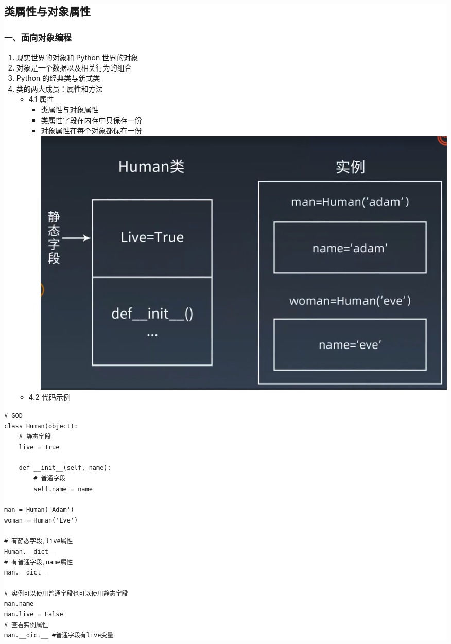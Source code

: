 ## 类属性与对象属性
### 一、面向对象编程
1. 现实世界的对象和 Python 世界的对象
2. 对象是一个数据以及相关行为的组合
3. Python 的经典类与新式类
4. 类的两大成员：属性和方法
   - 4.1 属性
      - 类属性与对象属性
      - 类属性字段在内存中只保存一份
      - 对象属性在每个对象都保存一份
      ![class](class.png)
   - 4.2 代码示例
```
# GOD
class Human(object):
    # 静态字段
    live = True

    def __init__(self, name):
        # 普通字段
        self.name = name

man = Human('Adam')
woman = Human('Eve')

# 有静态字段,live属性
Human.__dict__
# 有普通字段,name属性
man.__dict__

# 实例可以使用普通字段也可以使用静态字段
man.name
man.live = False
# 查看实例属性
man.__dict__ #普通字段有live变量
```